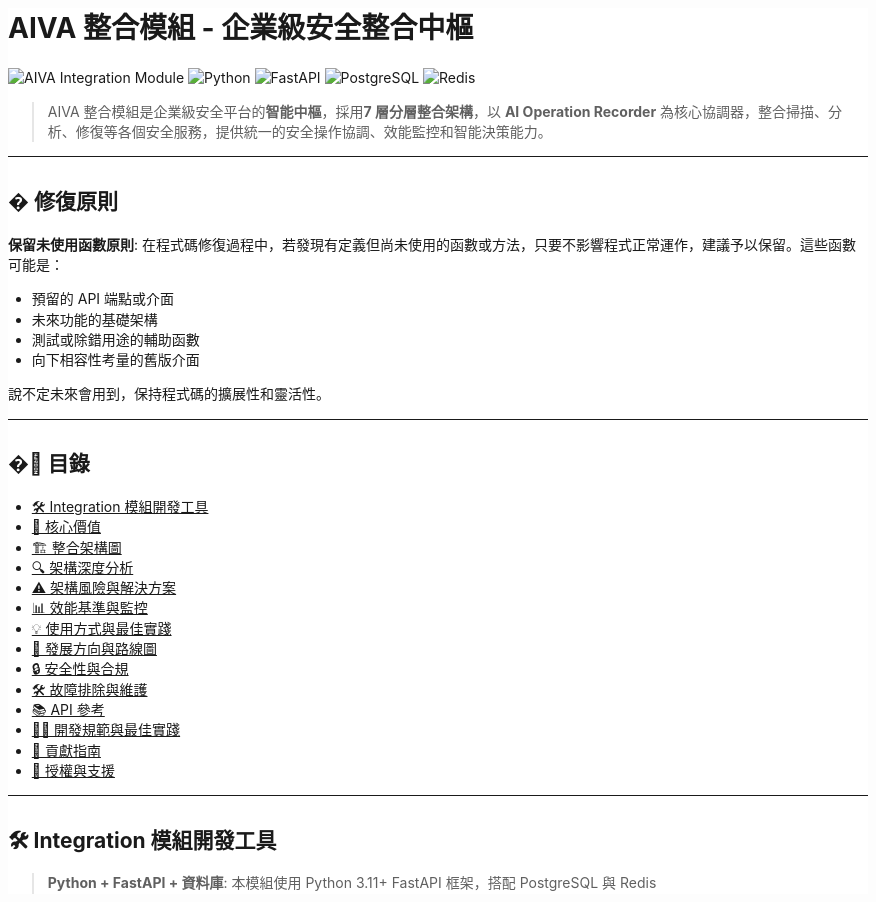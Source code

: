 # AIVA 整合模組 - 企業級安全整合中樞

![AIVA Integration Module](https://img.shields.io/badge/AIVA-Integration%20Module-purple?style=for-the-badge)
![Python](https://img.shields.io/badge/Python-3.11+-green?style=flat-square)
![FastAPI](https://img.shields.io/badge/FastAPI-0.104+-blue?style=flat-square)
![PostgreSQL](https://img.shields.io/badge/PostgreSQL-15+-orange?style=flat-square)
![Redis](https://img.shields.io/badge/Redis-7.0+-red?style=flat-square)

> AIVA 整合模組是企業級安全平台的**智能中樞**，採用**7 層分層整合架構**，以 **AI Operation Recorder** 為核心協調器，整合掃描、分析、修復等各個安全服務，提供統一的安全操作協調、效能監控和智能決策能力。

---

## � 修復原則

**保留未使用函數原則**: 在程式碼修復過程中，若發現有定義但尚未使用的函數或方法，只要不影響程式正常運作，建議予以保留。這些函數可能是：
- 預留的 API 端點或介面
- 未來功能的基礎架構
- 測試或除錯用途的輔助函數
- 向下相容性考量的舊版介面

說不定未來會用到，保持程式碼的擴展性和靈活性。

---

## �📑 目錄

- [🛠️ Integration 模組開發工具](#️-integration-模組開發工具)
- [🌟 核心價值](#-核心價值)
- [🏗️ 整合架構圖](#️-整合架構圖)
- [🔍 架構深度分析](#-架構深度分析)
- [⚠️ 架構風險與解決方案](#️-發現的架構風險與解決方案)
- [📊 效能基準與監控](#-效能基準與監控)
- [💡 使用方式與最佳實踐](#-使用方式與最佳實踐)
- [🚀 發展方向與路線圖](#-發展方向與路線圖)
- [🔒 安全性與合規](#️-安全性與合規)
- [🛠️ 故障排除與維護](#-故障排除與維護)
- [📚 API 參考](#-api-參考)
- [👨‍💻 開發規範與最佳實踐](#-開發規範與最佳實踐)
- [🤝 貢獻指南](#-貢獻指南)
- [📄 授權與支援](#-授權與支援)

---

## 🛠️ Integration 模組開發工具

> **Python + FastAPI + 資料庫**: 本模組使用 Python 3.11+ FastAPI 框架，搭配 PostgreSQL 與 Redis
